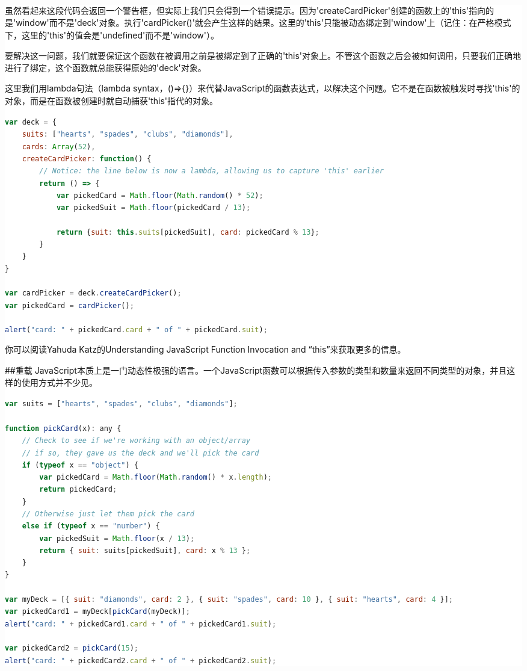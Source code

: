 虽然看起来这段代码会返回一个警告框，但实际上我们只会得到一个错误提示。因为'createCardPicker'创建的函数上的'this'指向的是'window'而不是'deck'对象。执行'cardPicker()'就会产生这样的结果。这里的'this'只能被动态绑定到'window'上（记住：在严格模式下，这里的'this'的值会是'undefined'而不是'window'）。

要解决这一问题，我们就要保证这个函数在被调用之前是被绑定到了正确的'this'对象上。不管这个函数之后会被如何调用，只要我们正确地进行了绑定，这个函数就总能获得原始的'deck'对象。

这里我们用lambda句法（lambda syntax，()=>{}）来代替JavaScript的函数表达式，以解决这个问题。它不是在函数被触发时寻找'this'的对象，而是在函数被创建时就自动捕获'this'指代的对象。

```js
var deck = {
    suits: ["hearts", "spades", "clubs", "diamonds"],
    cards: Array(52),
    createCardPicker: function() {
        // Notice: the line below is now a lambda, allowing us to capture 'this' earlier
        return () => {
            var pickedCard = Math.floor(Math.random() * 52);
            var pickedSuit = Math.floor(pickedCard / 13);

            return {suit: this.suits[pickedSuit], card: pickedCard % 13};
        }
    }
}

var cardPicker = deck.createCardPicker();
var pickedCard = cardPicker();

alert("card: " + pickedCard.card + " of " + pickedCard.suit);
```

你可以阅读Yahuda Katz的Understanding JavaScript Function Invocation and “this”来获取更多的信息。

##重载
JavaScript本质上是一门动态性极强的语言。一个JavaScript函数可以根据传入参数的类型和数量来返回不同类型的对象，并且这样的使用方式并不少见。

```js
var suits = ["hearts", "spades", "clubs", "diamonds"];

function pickCard(x): any {
    // Check to see if we're working with an object/array
    // if so, they gave us the deck and we'll pick the card
    if (typeof x == "object") {
        var pickedCard = Math.floor(Math.random() * x.length);
        return pickedCard;
    }
    // Otherwise just let them pick the card
    else if (typeof x == "number") {
        var pickedSuit = Math.floor(x / 13);
        return { suit: suits[pickedSuit], card: x % 13 };
    }
}

var myDeck = [{ suit: "diamonds", card: 2 }, { suit: "spades", card: 10 }, { suit: "hearts", card: 4 }];
var pickedCard1 = myDeck[pickCard(myDeck)];
alert("card: " + pickedCard1.card + " of " + pickedCard1.suit);

var pickedCard2 = pickCard(15);
alert("card: " + pickedCard2.card + " of " + pickedCard2.suit);
```

